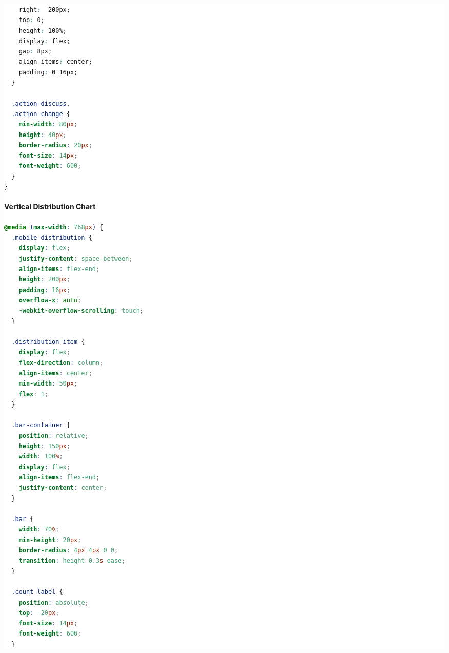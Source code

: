 ```css
    right: -200px;
    top: 0;
    height: 100%;
    display: flex;
    gap: 8px;
    align-items: center;
    padding: 0 16px;
  }
  
  .action-discuss,
  .action-change {
    min-width: 80px;
    height: 40px;
    border-radius: 20px;
    font-size: 14px;
    font-weight: 600;
  }
}
```

#### Vertical Distribution Chart
```css
@media (max-width: 768px) {
  .mobile-distribution {
    display: flex;
    justify-content: space-between;
    align-items: flex-end;
    height: 200px;
    padding: 16px;
    overflow-x: auto;
    -webkit-overflow-scrolling: touch;
  }
  
  .distribution-item {
    display: flex;
    flex-direction: column;
    align-items: center;
    min-width: 50px;
    flex: 1;
  }
  
  .bar-container {
    position: relative;
    height: 150px;
    width: 100%;
    display: flex;
    align-items: flex-end;
    justify-content: center;
  }
  
  .bar {
    width: 70%;
    min-height: 20px;
    border-radius: 4px 4px 0 0;
    transition: height 0.3s ease;
  }
  
  .count-label {
    position: absolute;
    top: -20px;
    font-size: 14px;
    font-weight: 600;
  }
```